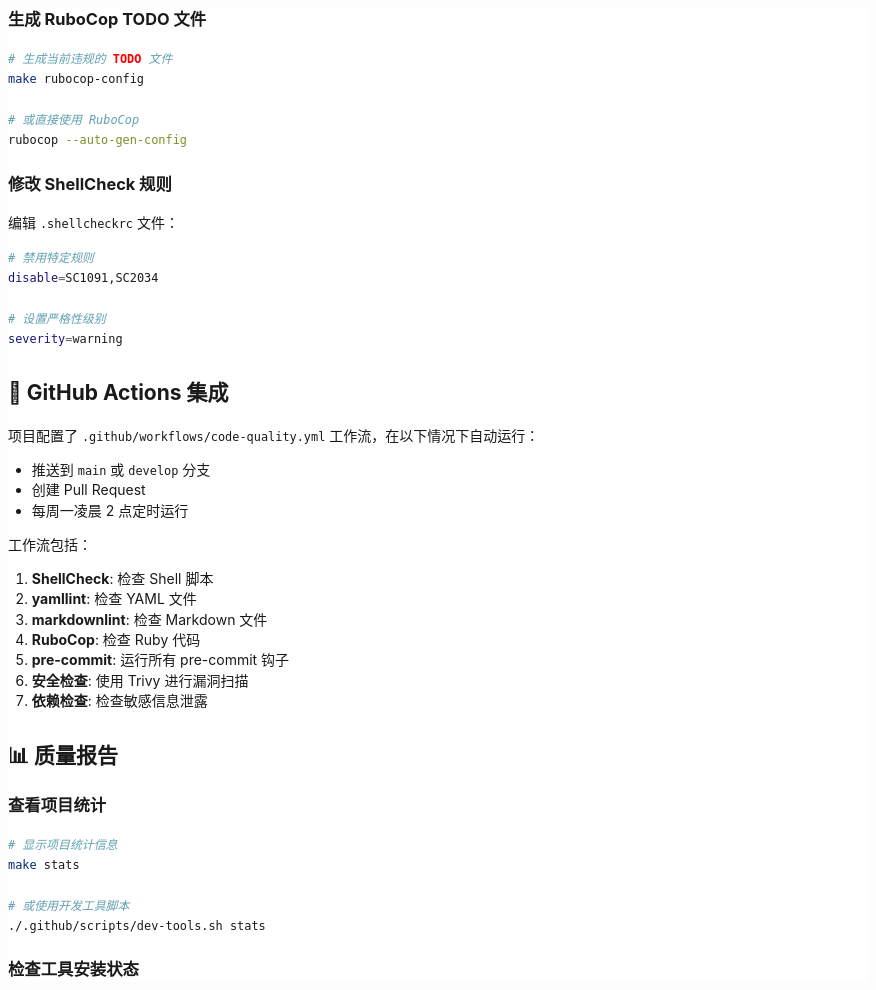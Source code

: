 ### 生成 RuboCop TODO 文件

```bash
# 生成当前违规的 TODO 文件
make rubocop-config

# 或直接使用 RuboCop
rubocop --auto-gen-config
```

### 修改 ShellCheck 规则

编辑 `.shellcheckrc` 文件：

```bash
# 禁用特定规则
disable=SC1091,SC2034

# 设置严格性级别
severity=warning
```

## 🤖 GitHub Actions 集成

项目配置了 `.github/workflows/code-quality.yml` 工作流，在以下情况下自动运行：

- 推送到 `main` 或 `develop` 分支
- 创建 Pull Request
- 每周一凌晨 2 点定时运行

工作流包括：

1. **ShellCheck**: 检查 Shell 脚本
2. **yamllint**: 检查 YAML 文件
3. **markdownlint**: 检查 Markdown 文件
4. **RuboCop**: 检查 Ruby 代码
5. **pre-commit**: 运行所有 pre-commit 钩子
6. **安全检查**: 使用 Trivy 进行漏洞扫描
7. **依赖检查**: 检查敏感信息泄露

## 📊 质量报告

### 查看项目统计

```bash
# 显示项目统计信息
make stats

# 或使用开发工具脚本
./.github/scripts/dev-tools.sh stats
```

### 检查工具安装状态
